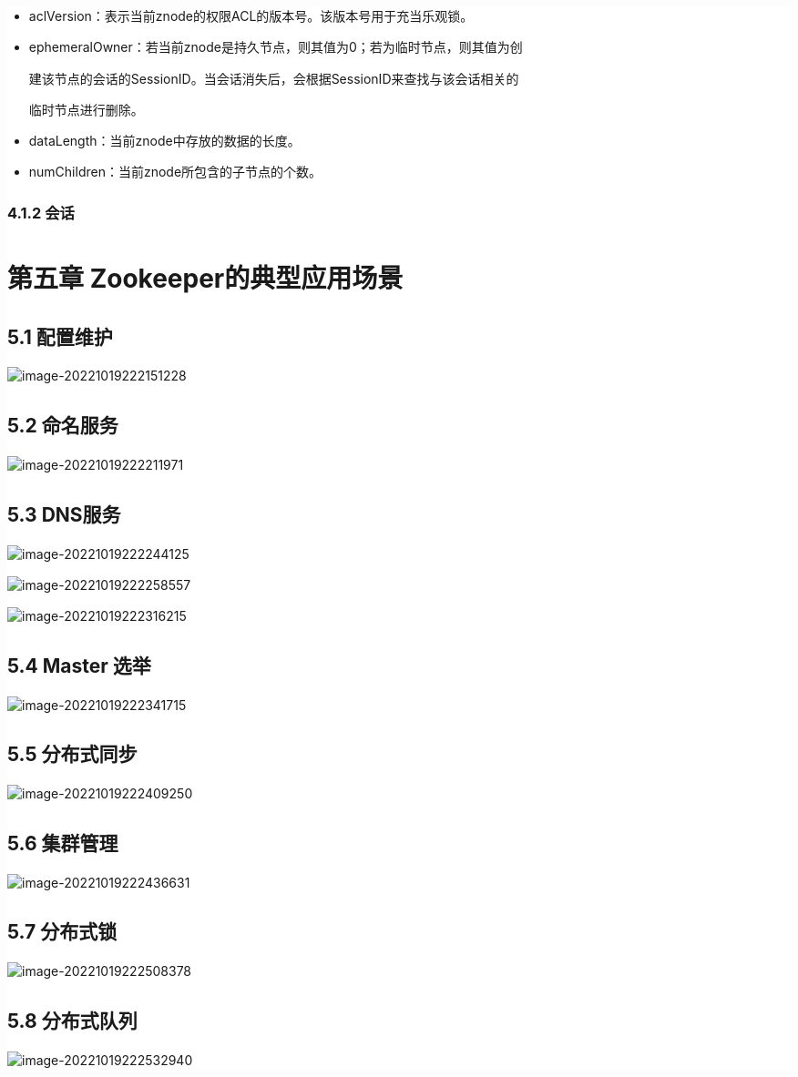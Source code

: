 * aclVersion：表示当前znode的权限ACL的版本号。该版本号用于充当乐观锁。

* ephemeralOwner：若当前znode是持久节点，则其值为0；若为临时节点，则其值为创

  建该节点的会话的SessionID。当会话消失后，会根据SessionID来查找与该会话相关的

  临时节点进行删除。

* dataLength：当前znode中存放的数据的长度。

* numChildren：当前znode所包含的子节点的个数。

### 4.1.2 会话



# 第五章 Zookeeper的典型应用场景

## 5.1 配置维护

![image-20221019222151228](C:\Users\Administrator\AppData\Roaming\Typora\typora-user-images\image-20221019222151228.png)

## 5.2 命名服务

![image-20221019222211971](C:\Users\Administrator\AppData\Roaming\Typora\typora-user-images\image-20221019222211971.png)

## 5.3 DNS服务

![image-20221019222244125](C:\Users\Administrator\AppData\Roaming\Typora\typora-user-images\image-20221019222244125.png)

![image-20221019222258557](C:\Users\Administrator\AppData\Roaming\Typora\typora-user-images\image-20221019222258557.png)

![image-20221019222316215](C:\Users\Administrator\AppData\Roaming\Typora\typora-user-images\image-20221019222316215.png)

## 5.4 Master 选举

![image-20221019222341715](C:\Users\Administrator\AppData\Roaming\Typora\typora-user-images\image-20221019222341715.png)

## 5.5 分布式同步

![image-20221019222409250](C:\Users\Administrator\AppData\Roaming\Typora\typora-user-images\image-20221019222409250.png)

## 5.6 集群管理

![image-20221019222436631](C:\Users\Administrator\AppData\Roaming\Typora\typora-user-images\image-20221019222436631.png)

## 5.7 分布式锁

![image-20221019222508378](C:\Users\Administrator\AppData\Roaming\Typora\typora-user-images\image-20221019222508378.png)

## 5.8 分布式队列

![image-20221019222532940](C:\Users\Administrator\AppData\Roaming\Typora\typora-user-images\image-20221019222532940.png)